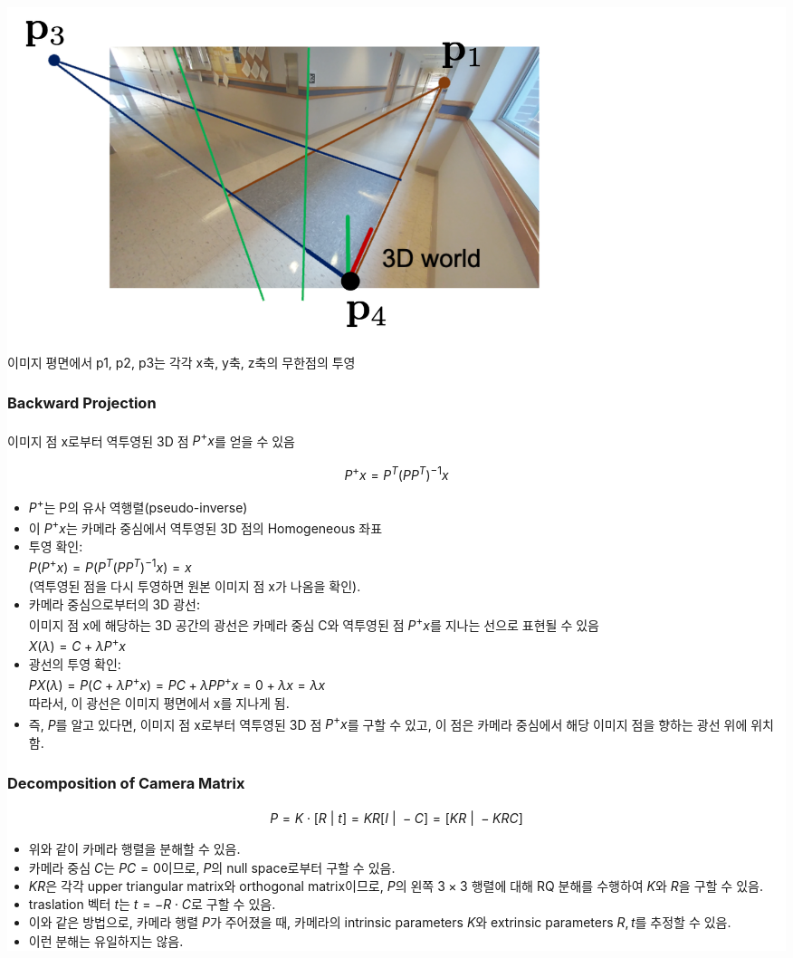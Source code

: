   <img src="../assets/img/2025-06-10-camera-model/image6.png" alt="Camera Anatomy" width="600">
  <figcaption>이미지 평면에서 p1, p2, p3는 각각 x축, y축, z축의 무한점의 투영</figcaption>
</figure>

### Backward Projection 
이미지 점 x로부터 역투영된 3D 점 $P^+x$를 얻을 수 있음  

$$
P^+x = P^T(PP^T)^{-1}x
$$

- $P^+$는 P의 유사 역행렬(pseudo-inverse)
- 이 $P^+x$는 카메라 중심에서 역투영된 3D 점의 Homogeneous 좌표
- 투영 확인:   
    $P(P^+x) = P(P^T(PP^T)^{-1}x) = x$  
    (역투영된 점을 다시 투영하면 원본 이미지 점 x가 나옴을 확인).
- 카메라 중심으로부터의 3D 광선:   
    이미지 점 x에 해당하는 3D 공간의 광선은 카메라 중심 C와 역투영된 점 $P^+x$를 지나는 선으로 표현될 수 있음   
    $X(\lambda) = C + \lambda P^+x$
- 광선의 투영 확인:  
    $PX(\lambda) = P(C + \lambda P^+x) = PC + \lambda PP^+x = 0 + \lambda x = \lambda x$  
    따라서, 이 광선은 이미지 평면에서 x를 지나게 됨.
- 즉, $P$를 알고 있다면, 이미지 점 x로부터 역투영된 3D 점 $P^+x$를 구할 수 있고, 이 점은 카메라 중심에서 해당 이미지 점을 향하는 광선 위에 위치함.

### Decomposition of Camera Matrix  
$$
P = K \cdot [R \ | \ t] = K R [I \ | \ -C] = [K R \ | \ -KRC]
$$
- 위와 같이 카메라 행렬을 분해할 수 있음.
- 카메라 중심 $C$는 $PC = 0$이므로, $P$의 null space로부터 구할 수 있음.
- $KR$은 각각 upper triangular matrix와 orthogonal matrix이므로, $P$의 왼쪽 $3 \times 3$ 행렬에 대해 RQ 분해를 수행하여 $K$와 $R$을 구할 수 있음.  
- traslation 벡터 $t$는 $t = -R \cdot C$로 구할 수 있음.
- 이와 같은 방법으로, 카메라 행렬 $P$가 주어졌을 때, 카메라의 intrinsic parameters $K$와 extrinsic parameters $R, t$를 추정할 수 있음.
- 이런 분해는 유일하지는 않음.  